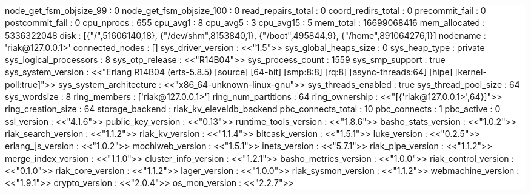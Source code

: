 node\_get\_fsm\_objsize\_99 : 0
node\_get\_fsm\_objsize\_100 : 0
read\_repairs\_total : 0
coord\_redirs\_total : 0
precommit\_fail : 0
postcommit\_fail : 0
cpu\_nprocs : 655
cpu\_avg1 : 8
cpu\_avg5 : 3
cpu\_avg15 : 5
mem\_total : 16699068416
mem\_allocated : 5336322048
disk : [{"/",51606140,18},
 {"/dev/shm",8153840,1},
 {"/boot",495844,9},
 {"/home",891064276,1}]
nodename : 
'riak@127.0.0.1&gt;'
connected\_nodes : []
sys\_driver\_version : &lt;&lt;"1.5"&gt;&gt;
sys\_global\_heaps\_size : 0
sys\_heap\_type : private
sys\_logical\_processors : 8
sys\_otp\_release : &lt;&lt;"R14B04"&gt;&gt;
sys\_process\_count : 1559
sys\_smp\_support : true
sys\_system\_version : &lt;&lt;"Erlang R14B04 (erts-5.8.5) [source] [64-bit] [smp:8:8] 
[rq:8] [async-threads:64] [hipe] [kernel-poll:true]"&gt;&gt;
sys\_system\_architecture : &lt;&lt;"x86\_64-unknown-linux-gnu"&gt;&gt;
sys\_threads\_enabled : true
sys\_thread\_pool\_size : 64
sys\_wordsize : 8
ring\_members : 
['riak@127.0.0.1&gt;']
ring\_num\_partitions : 64
ring\_ownership : 
&lt;&lt;"[{'riak@127.0.0.1&gt;',64}]"&gt;&gt;
ring\_creation\_size : 64
storage\_backend : riak\_kv\_eleveldb\_backend
pbc\_connects\_total : 10
pbc\_connects : 1
pbc\_active : 0
ssl\_version : &lt;&lt;"4.1.6"&gt;&gt;
public\_key\_version : &lt;&lt;"0.13"&gt;&gt;
runtime\_tools\_version : &lt;&lt;"1.8.6"&gt;&gt;
basho\_stats\_version : &lt;&lt;"1.0.2"&gt;&gt;
riak\_search\_version : &lt;&lt;"1.1.2"&gt;&gt;
riak\_kv\_version : &lt;&lt;"1.1.4"&gt;&gt;
bitcask\_version : &lt;&lt;"1.5.1"&gt;&gt;
luke\_version : &lt;&lt;"0.2.5"&gt;&gt;
erlang\_js\_version : &lt;&lt;"1.0.2"&gt;&gt;
mochiweb\_version : &lt;&lt;"1.5.1"&gt;&gt;
inets\_version : &lt;&lt;"5.7.1"&gt;&gt;
riak\_pipe\_version : &lt;&lt;"1.1.2"&gt;&gt;
merge\_index\_version : &lt;&lt;"1.1.0"&gt;&gt;
cluster\_info\_version : &lt;&lt;"1.2.1"&gt;&gt;
basho\_metrics\_version : &lt;&lt;"1.0.0"&gt;&gt;
riak\_control\_version : &lt;&lt;"0.1.0"&gt;&gt;
riak\_core\_version : &lt;&lt;"1.1.2"&gt;&gt;
lager\_version : &lt;&lt;"1.0.0"&gt;&gt;
riak\_sysmon\_version : &lt;&lt;"1.1.2"&gt;&gt;
webmachine\_version : &lt;&lt;"1.9.1"&gt;&gt;
crypto\_version : &lt;&lt;"2.0.4"&gt;&gt;
os\_mon\_version : &lt;&lt;"2.2.7"&gt;&gt;